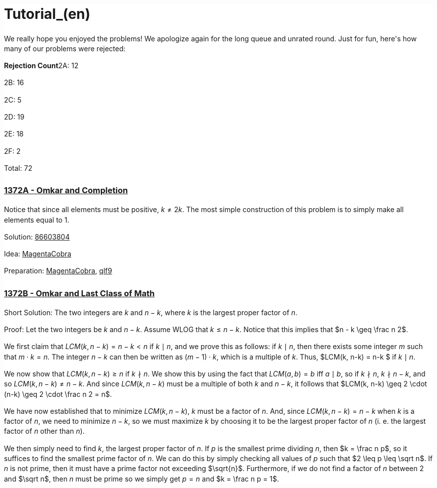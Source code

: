 # Tutorial_(en)

We really hope you enjoyed the problems! We apologize again for the long queue and unrated round. Just for fun, here's how many of our problems were rejected:

 **Rejection Count**2A: 12

2B: 16

2C: 5

2D: 19

2E: 18

2F: 2

Total: 72

 
### [1372A - Omkar and Completion](../problems/A._Omkar_and_Completion.md "Codeforces Round 655 (Div. 2)")

Notice that since all elements must be positive, $k \neq 2k$. The most simple construction of this problem is to simply make all elements equal to $1$.

Solution: [86603804](https://codeforces.com/contest/1372/submission/86603804 "Submission 86603804 by 655editorial")

Idea: [MagentaCobra](https://codeforces.com/profile/MagentaCobra "Master MagentaCobra")

Preparation: [MagentaCobra](https://codeforces.com/profile/MagentaCobra "Master MagentaCobra"), [qlf9](https://codeforces.com/profile/qlf9 "Candidate Master qlf9") 

### [1372B - Omkar and Last Class of Math](../problems/B._Omkar_and_Last_Class_of_Math.md "Codeforces Round 655 (Div. 2)")

Short Solution: The two integers are $k$ and $n-k$, where $k$ is the largest proper factor of $n$.

Proof: Let the two integers be $k$ and $n-k$. Assume WLOG that $k \leq n-k$. Notice that this implies that $n - k \geq \frac n 2$.

We first claim that $LCM(k, n-k) = n-k < n$ if $k \mid n$, and we prove this as follows: if $k \mid n$, then there exists some integer $m$ such that $m \cdot k = n$. The integer $n-k$ can then be written as $(m-1) \cdot k$, which is a multiple of $k$. Thus, $LCM(k, n-k) = n-k $ if $k \mid n$.

We now show that $LCM(k, n-k) \geq n$ if $k \nmid n$. We show this by using the fact that $LCM(a, b) = b$ iff $a \mid b$, so if $k \nmid n$, $k \nmid n - k$, and so $LCM(k, n-k) \neq n-k$. And since $LCM(k, n - k)$ must be a multiple of both $k$ and $n - k$, it follows that $LCM(k, n-k) \geq 2 \cdot (n-k) \geq 2 \cdot \frac n 2 = n$.

We have now established that to minimize $LCM(k, n-k)$, $k$ must be a factor of $n$. And, since $LCM(k, n-k) = n-k$ when $k$ is a factor of $n$, we need to minimize $n-k$, so we must maximize $k$ by choosing it to be the largest proper factor of $n$ (i. e. the largest factor of $n$ other than $n$).

We then simply need to find $k$, the largest proper factor of $n$. If $p$ is the smallest prime dividing $n$, then $k = \frac n p$, so it suffices to find the smallest prime factor of $n$. We can do this by simply checking all values of $p$ such that $2 \leq p \leq \sqrt n$. If $n$ is not prime, then it must have a prime factor not exceeding $\sqrt{n}$. Furthermore, if we do not find a factor of $n$ between $2$ and $\sqrt n$, then $n$ must be prime so we simply get $p = n$ and $k = \frac n p = 1$.
